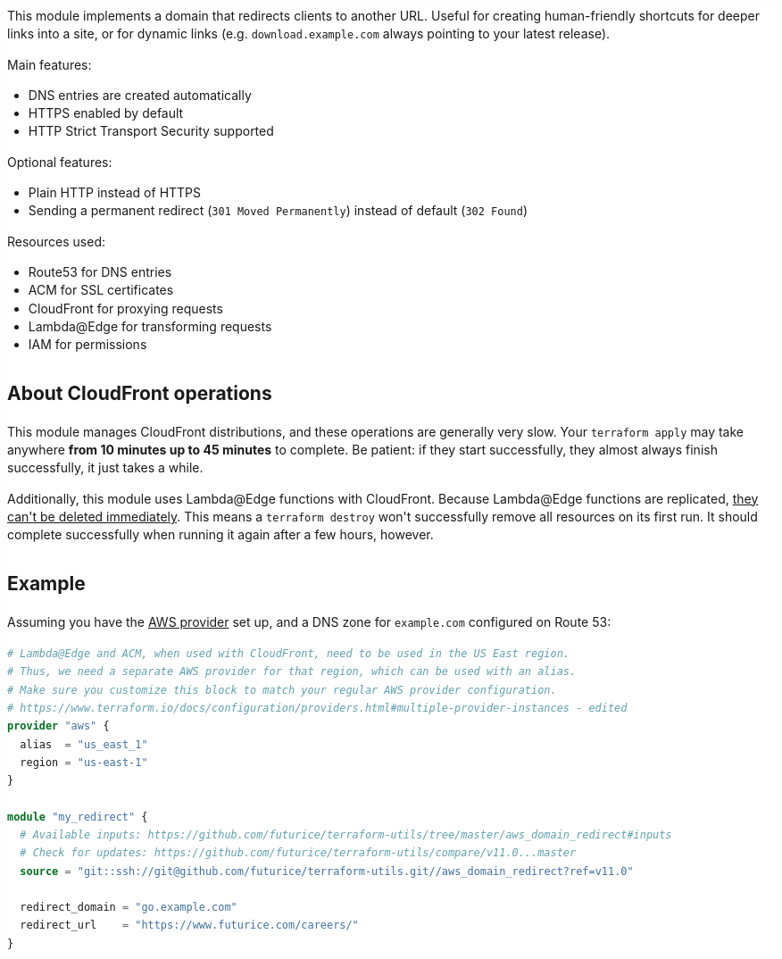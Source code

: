 This module implements a domain that redirects clients to another URL. Useful for creating human-friendly shortcuts for deeper links into a site, or for dynamic links (e.g. `download.example.com` always pointing to your latest release).

Main features:

- DNS entries are created automatically
- HTTPS enabled by default
- HTTP Strict Transport Security supported

Optional features:

- Plain HTTP instead of HTTPS
- Sending a permanent redirect (`301 Moved Permanently`) instead of default (`302 Found`)

Resources used:

- Route53 for DNS entries
- ACM for SSL certificates
- CloudFront for proxying requests
- Lambda@Edge for transforming requests
- IAM for permissions

## About CloudFront operations

This module manages CloudFront distributions, and these operations are generally very slow. Your `terraform apply` may take anywhere **from 10 minutes up to 45 minutes** to complete. Be patient: if they start successfully, they almost always finish successfully, it just takes a while.

Additionally, this module uses Lambda@Edge functions with CloudFront. Because Lambda@Edge functions are replicated, [they can't be deleted immediately](https://docs.aws.amazon.com/AmazonCloudFront/latest/DeveloperGuide/lambda-edge-delete-replicas.html). This means a `terraform destroy` won't successfully remove all resources on its first run. It should complete successfully when running it again after a few hours, however.

## Example

Assuming you have the [AWS provider](https://www.terraform.io/docs/providers/aws/index.html) set up, and a DNS zone for `example.com` configured on Route 53:

```tf
# Lambda@Edge and ACM, when used with CloudFront, need to be used in the US East region.
# Thus, we need a separate AWS provider for that region, which can be used with an alias.
# Make sure you customize this block to match your regular AWS provider configuration.
# https://www.terraform.io/docs/configuration/providers.html#multiple-provider-instances - edited
provider "aws" {
  alias  = "us_east_1"
  region = "us-east-1"
}

module "my_redirect" {
  # Available inputs: https://github.com/futurice/terraform-utils/tree/master/aws_domain_redirect#inputs
  # Check for updates: https://github.com/futurice/terraform-utils/compare/v11.0...master
  source = "git::ssh://git@github.com/futurice/terraform-utils.git//aws_domain_redirect?ref=v11.0"

  redirect_domain = "go.example.com"
  redirect_url    = "https://www.futurice.com/careers/"
}
```
